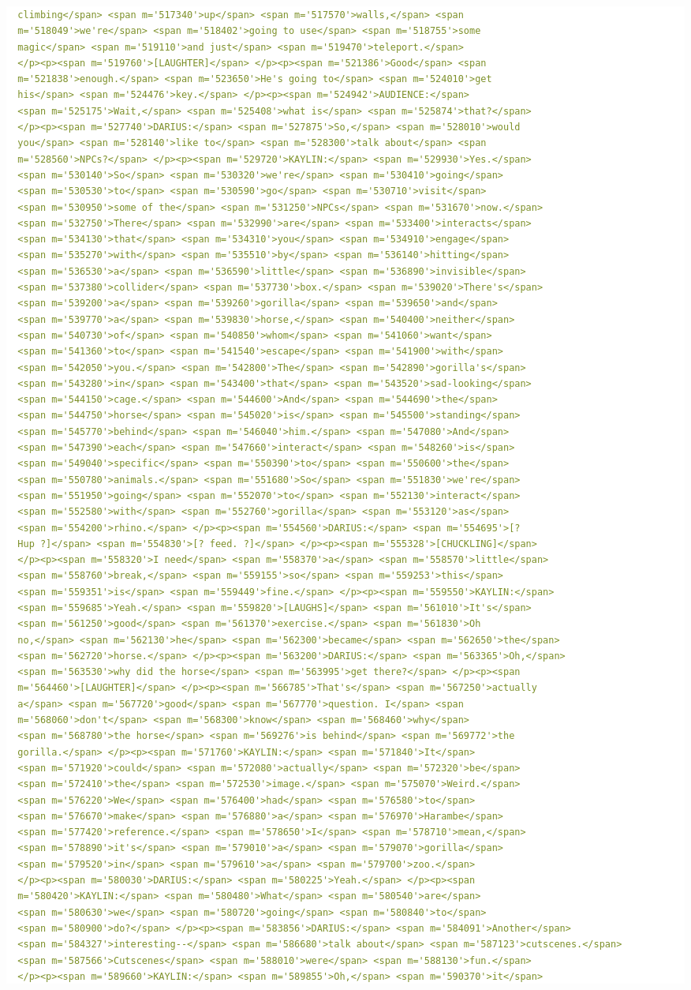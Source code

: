 ```yaml
  climbing</span> <span m='517340'>up</span> <span m='517570'>walls,</span> <span
  m='518049'>we're</span> <span m='518402'>going to use</span> <span m='518755'>some
  magic</span> <span m='519110'>and just</span> <span m='519470'>teleport.</span>
  </p><p><span m='519760'>[LAUGHTER]</span> </p><p><span m='521386'>Good</span> <span
  m='521838'>enough.</span> <span m='523650'>He's going to</span> <span m='524010'>get
  his</span> <span m='524476'>key.</span> </p><p><span m='524942'>AUDIENCE:</span>
  <span m='525175'>Wait,</span> <span m='525408'>what is</span> <span m='525874'>that?</span>
  </p><p><span m='527740'>DARIUS:</span> <span m='527875'>So,</span> <span m='528010'>would
  you</span> <span m='528140'>like to</span> <span m='528300'>talk about</span> <span
  m='528560'>NPCs?</span> </p><p><span m='529720'>KAYLIN:</span> <span m='529930'>Yes.</span>
  <span m='530140'>So</span> <span m='530320'>we're</span> <span m='530410'>going</span>
  <span m='530530'>to</span> <span m='530590'>go</span> <span m='530710'>visit</span>
  <span m='530950'>some of the</span> <span m='531250'>NPCs</span> <span m='531670'>now.</span>
  <span m='532750'>There</span> <span m='532990'>are</span> <span m='533400'>interacts</span>
  <span m='534130'>that</span> <span m='534310'>you</span> <span m='534910'>engage</span>
  <span m='535270'>with</span> <span m='535510'>by</span> <span m='536140'>hitting</span>
  <span m='536530'>a</span> <span m='536590'>little</span> <span m='536890'>invisible</span>
  <span m='537380'>collider</span> <span m='537730'>box.</span> <span m='539020'>There's</span>
  <span m='539200'>a</span> <span m='539260'>gorilla</span> <span m='539650'>and</span>
  <span m='539770'>a</span> <span m='539830'>horse,</span> <span m='540400'>neither</span>
  <span m='540730'>of</span> <span m='540850'>whom</span> <span m='541060'>want</span>
  <span m='541360'>to</span> <span m='541540'>escape</span> <span m='541900'>with</span>
  <span m='542050'>you.</span> <span m='542800'>The</span> <span m='542890'>gorilla's</span>
  <span m='543280'>in</span> <span m='543400'>that</span> <span m='543520'>sad-looking</span>
  <span m='544150'>cage.</span> <span m='544600'>And</span> <span m='544690'>the</span>
  <span m='544750'>horse</span> <span m='545020'>is</span> <span m='545500'>standing</span>
  <span m='545770'>behind</span> <span m='546040'>him.</span> <span m='547080'>And</span>
  <span m='547390'>each</span> <span m='547660'>interact</span> <span m='548260'>is</span>
  <span m='549040'>specific</span> <span m='550390'>to</span> <span m='550600'>the</span>
  <span m='550780'>animals.</span> <span m='551680'>So</span> <span m='551830'>we're</span>
  <span m='551950'>going</span> <span m='552070'>to</span> <span m='552130'>interact</span>
  <span m='552580'>with</span> <span m='552760'>gorilla</span> <span m='553120'>as</span>
  <span m='554200'>rhino.</span> </p><p><span m='554560'>DARIUS:</span> <span m='554695'>[?
  Hup ?]</span> <span m='554830'>[? feed. ?]</span> </p><p><span m='555328'>[CHUCKLING]</span>
  </p><p><span m='558320'>I need</span> <span m='558370'>a</span> <span m='558570'>little</span>
  <span m='558760'>break,</span> <span m='559155'>so</span> <span m='559253'>this</span>
  <span m='559351'>is</span> <span m='559449'>fine.</span> </p><p><span m='559550'>KAYLIN:</span>
  <span m='559685'>Yeah.</span> <span m='559820'>[LAUGHS]</span> <span m='561010'>It's</span>
  <span m='561250'>good</span> <span m='561370'>exercise.</span> <span m='561830'>Oh
  no,</span> <span m='562130'>he</span> <span m='562300'>became</span> <span m='562650'>the</span>
  <span m='562720'>horse.</span> </p><p><span m='563200'>DARIUS:</span> <span m='563365'>Oh,</span>
  <span m='563530'>why did the horse</span> <span m='563995'>get there?</span> </p><p><span
  m='564460'>[LAUGHTER]</span> </p><p><span m='566785'>That's</span> <span m='567250'>actually
  a</span> <span m='567720'>good</span> <span m='567770'>question. I</span> <span
  m='568060'>don't</span> <span m='568300'>know</span> <span m='568460'>why</span>
  <span m='568780'>the horse</span> <span m='569276'>is behind</span> <span m='569772'>the
  gorilla.</span> </p><p><span m='571760'>KAYLIN:</span> <span m='571840'>It</span>
  <span m='571920'>could</span> <span m='572080'>actually</span> <span m='572320'>be</span>
  <span m='572410'>the</span> <span m='572530'>image.</span> <span m='575070'>Weird.</span>
  <span m='576220'>We</span> <span m='576400'>had</span> <span m='576580'>to</span>
  <span m='576670'>make</span> <span m='576880'>a</span> <span m='576970'>Harambe</span>
  <span m='577420'>reference.</span> <span m='578650'>I</span> <span m='578710'>mean,</span>
  <span m='578890'>it's</span> <span m='579010'>a</span> <span m='579070'>gorilla</span>
  <span m='579520'>in</span> <span m='579610'>a</span> <span m='579700'>zoo.</span>
  </p><p><span m='580030'>DARIUS:</span> <span m='580225'>Yeah.</span> </p><p><span
  m='580420'>KAYLIN:</span> <span m='580480'>What</span> <span m='580540'>are</span>
  <span m='580630'>we</span> <span m='580720'>going</span> <span m='580840'>to</span>
  <span m='580900'>do?</span> </p><p><span m='583856'>DARIUS:</span> <span m='584091'>Another</span>
  <span m='584327'>interesting--</span> <span m='586680'>talk about</span> <span m='587123'>cutscenes.</span>
  <span m='587566'>Cutscenes</span> <span m='588010'>were</span> <span m='588130'>fun.</span>
  </p><p><span m='589660'>KAYLIN:</span> <span m='589855'>Oh,</span> <span m='590370'>it</span>
```